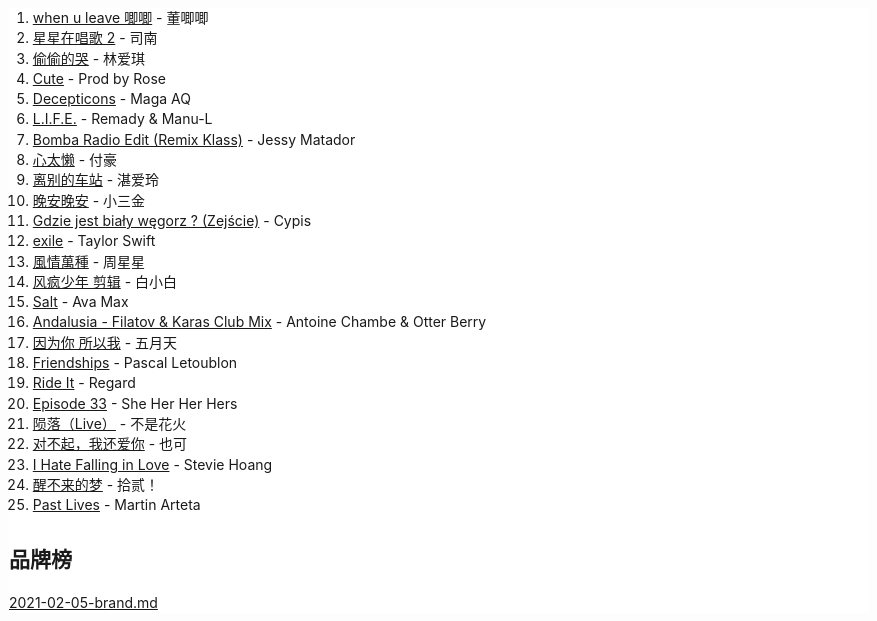 1. [when u leave 唧唧](https://sf6-cdn-tos.douyinstatic.com/obj/ies-music/b8b197c4da6328f1c7e3e3196bae6bb7.mp3) - 董唧唧
1. [星星在唱歌 2]() - 司南
1. [偷偷的哭](https://sf6-cdn-tos.douyinstatic.com/obj/iesmusic-cn-local/v1/tt-obj/a5642b5197dc04a53f02401d2fc155e4.m4a) - 林爱琪
1. [Cute](https://sf-tk-sg.ibytedtos.com/obj/tiktok-obj/5a4124139fda6d0f0ba9269a1b15fe59.mp3) - Prod by Rose
1. [Decepticons](https://sf9-dycdn-tos.pstatp.com/obj/iesmusic-cn-local/v1/tt-obj/915f1c19f8154ddf4b0b5a544818bf5b.m4a) - Maga AQ
1. [L.I.F.E.](https://sf6-cdn-tos.douyinstatic.com/obj/iesmusic-cn-local/v1/tt-obj/3563405dfaf5ff37ac1e55af0f1c38cb.mp3) - Remady & Manu-L
1. [Bomba Radio Edit (Remix Klass)](https://sf6-cdn-tos.douyinstatic.com/obj/ies-music/96a7f6377c6a93ac951308182458ae29.mp3) - Jessy Matador
1. [心太懒](https://sf9-dycdn-tos.pstatp.com/obj/ies-music/3ab4f4a2c627d85b2976050d4b1847a3.mp3) - 付豪
1. [离别的车站](https://sf9-dycdn-tos.pstatp.com/obj/iesmusic-cn-local/v1/tt-obj/e6bdb98fb13e8593538c9c152f207748.m4a) - 湛爱玲
1. [晚安晚安](https://sf3-cdn-tos.douyinstatic.com/obj/iesmusic-cn-local/v1/tt-obj/57ebe48382934735dd9597789b403ede.mp3) - 小三金
1. [Gdzie jest biały węgorz ? (Zejście)](https://sf6-cdn-tos.douyinstatic.com/obj/iesmusic-cn-local/v1/tt-obj/2af5034eac1b5e47faeab4618df5aa57.m4a) - Cypis
1. [exile](https://sf9-dycdn-tos.pstatp.com/obj/iesmusic-cn-local/v1/tt-obj/3943e876a27d1ca0249a7d8a3a787848.m4a) - Taylor Swift
1. [風情萬種]() - 周星星
1. [风疯少年 剪辑](https://sf6-cdn-tos.douyinstatic.com/obj/ies-music/c508133c0a9ca9ec861cefbe9653285c.mp3) - 白小白
1. [Salt](https://sf3-cdn-tos.douyinstatic.com/obj/iesmusic-cn-local/v1/tos-ag-v-0000/bf363f1552be438c9cc570f6ca39027a) - Ava Max
1. [Andalusia - Filatov & Karas Club Mix](https://sf3-cdn-tos.douyinstatic.com/obj/ies-music/53ee84104adb48cfd6d5ccb6a1a9c98a.m4a) - Antoine Chambe & Otter Berry
1. [因为你 所以我]() - 五月天
1. [Friendships](https://sf6-cdn-tos.douyinstatic.com/obj/iesmusic-cn-local/v1/tos-ag-v-0000/fcd561839a464355939957db5b421925) - Pascal Letoublon
1. [Ride It](https://sf9-dycdn-tos.pstatp.com/obj/iesmusic-cn-local/v1/tt-obj/d7cf68aca4fa01b4ecd859b104a6d2f0.mp3) - Regard
1. [Episode 33](https://sf3-cdn-tos.douyinstatic.com/obj/iesmusic-cn-local/v1/tt-obj/16422d794aace4c371f98a35f9da1689.m4a) - She Her Her Hers
1. [陨落（Live）]() - 不是花火
1. [对不起，我还爱你]() - 也可
1. [I Hate Falling in Love](https://sf9-dycdn-tos.pstatp.com/obj/iesmusic-cn-local/v1/tt-obj/08bb60cc7e3e9be4d902f08de3b56bbb.m4a) - Stevie Hoang
1. [醒不来的梦]() - 拾贰！
1. [Past Lives](https://sf3-cdn-tos.douyinstatic.com/obj/iesmusic-cn-local/v1/tt-obj/06ce7dcdab76e40def0a1039e72815e9.m4a) - Martin Arteta

## 品牌榜

[2021-02-05-brand.md](2021-02-05-brand.md)
